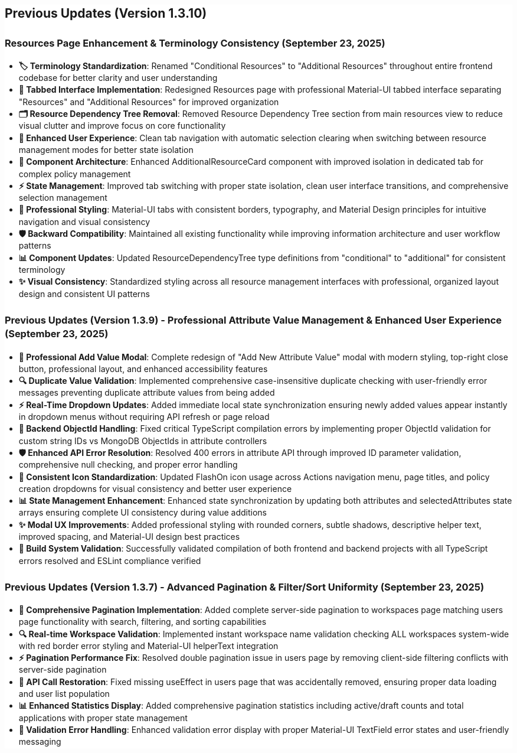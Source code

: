 ## Previous Updates (Version 1.3.10)

### Resources Page Enhancement & Terminology Consistency (September 23, 2025)
- **🏷️ Terminology Standardization**: Renamed "Conditional Resources" to "Additional Resources" throughout entire frontend codebase for better clarity and user understanding
- **🎨 Tabbed Interface Implementation**: Redesigned Resources page with professional Material-UI tabbed interface separating "Resources" and "Additional Resources" for improved organization
- **🗂️ Resource Dependency Tree Removal**: Removed Resource Dependency Tree section from main resources view to reduce visual clutter and improve focus on core functionality
- **📱 Enhanced User Experience**: Clean tab navigation with automatic selection clearing when switching between resource management modes for better state isolation
- **🔧 Component Architecture**: Enhanced AdditionalResourceCard component with improved isolation in dedicated tab for complex policy management
- **⚡ State Management**: Improved tab switching with proper state isolation, clean user interface transitions, and comprehensive selection management
- **🎯 Professional Styling**: Material-UI tabs with consistent borders, typography, and Material Design principles for intuitive navigation and visual consistency
- **🛡️ Backward Compatibility**: Maintained all existing functionality while improving information architecture and user workflow patterns
- **📊 Component Updates**: Updated ResourceDependencyTree type definitions from "conditional" to "additional" for consistent terminology
- **✨ Visual Consistency**: Standardized styling across all resource management interfaces with professional, organized layout design and consistent UI patterns

### Previous Updates (Version 1.3.9) - Professional Attribute Value Management & Enhanced User Experience (September 23, 2025)
- **🎯 Professional Add Value Modal**: Complete redesign of "Add New Attribute Value" modal with modern styling, top-right close button, professional layout, and enhanced accessibility features
- **🔍 Duplicate Value Validation**: Implemented comprehensive case-insensitive duplicate checking with user-friendly error messages preventing duplicate attribute values from being added
- **⚡ Real-Time Dropdown Updates**: Added immediate local state synchronization ensuring newly added values appear instantly in dropdown menus without requiring API refresh or page reload
- **🔧 Backend ObjectId Handling**: Fixed critical TypeScript compilation errors by implementing proper ObjectId validation for custom string IDs vs MongoDB ObjectIds in attribute controllers
- **🛡️ Enhanced API Error Resolution**: Resolved 400 errors in attribute API through improved ID parameter validation, comprehensive null checking, and proper error handling
- **🎨 Consistent Icon Standardization**: Updated FlashOn icon usage across Actions navigation menu, page titles, and policy creation dropdowns for visual consistency and better user experience
- **📊 State Management Enhancement**: Enhanced state synchronization by updating both attributes and selectedAttributes state arrays ensuring complete UI consistency during value additions
- **✨ Modal UX Improvements**: Added professional styling with rounded corners, subtle shadows, descriptive helper text, improved spacing, and Material-UI design best practices
- **🚀 Build System Validation**: Successfully validated compilation of both frontend and backend projects with all TypeScript errors resolved and ESLint compliance verified

### Previous Updates (Version 1.3.7) - Advanced Pagination & Filter/Sort Uniformity (September 23, 2025)
- **📄 Comprehensive Pagination Implementation**: Added complete server-side pagination to workspaces page matching users page functionality with search, filtering, and sorting capabilities
- **🔍 Real-time Workspace Validation**: Implemented instant workspace name validation checking ALL workspaces system-wide with red border error styling and Material-UI helperText integration
- **⚡ Pagination Performance Fix**: Resolved double pagination issue in users page by removing client-side filtering conflicts with server-side pagination
- **🔧 API Call Restoration**: Fixed missing useEffect in users page that was accidentally removed, ensuring proper data loading and user list population
- **📊 Enhanced Statistics Display**: Added comprehensive pagination statistics including active/draft counts and total applications with proper state management
- **🎯 Validation Error Handling**: Enhanced validation error display with proper Material-UI TextField error states and user-friendly messaging
